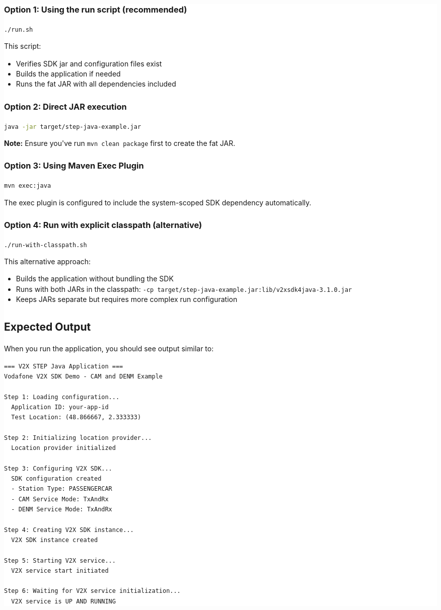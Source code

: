 ### Option 1: Using the run script (recommended)

```bash
./run.sh
```

This script:
- Verifies SDK jar and configuration files exist
- Builds the application if needed
- Runs the fat JAR with all dependencies included

### Option 2: Direct JAR execution

```bash
java -jar target/step-java-example.jar
```

**Note:** Ensure you've run `mvn clean package` first to create the fat JAR.

### Option 3: Using Maven Exec Plugin

```bash
mvn exec:java
```

The exec plugin is configured to include the system-scoped SDK dependency automatically.

### Option 4: Run with explicit classpath (alternative)

```bash
./run-with-classpath.sh
```

This alternative approach:
- Builds the application without bundling the SDK
- Runs with both JARs in the classpath: `-cp target/step-java-example.jar:lib/v2xsdk4java-3.1.0.jar`
- Keeps JARs separate but requires more complex run configuration

## Expected Output

When you run the application, you should see output similar to:

```
=== V2X STEP Java Application ===
Vodafone V2X SDK Demo - CAM and DENM Example

Step 1: Loading configuration...
  Application ID: your-app-id
  Test Location: (48.866667, 2.333333)

Step 2: Initializing location provider...
  Location provider initialized

Step 3: Configuring V2X SDK...
  SDK configuration created
  - Station Type: PASSENGERCAR
  - CAM Service Mode: TxAndRx
  - DENM Service Mode: TxAndRx

Step 4: Creating V2X SDK instance...
  V2X SDK instance created

Step 5: Starting V2X service...
  V2X service start initiated

Step 6: Waiting for V2X service initialization...
  V2X service is UP AND RUNNING
```